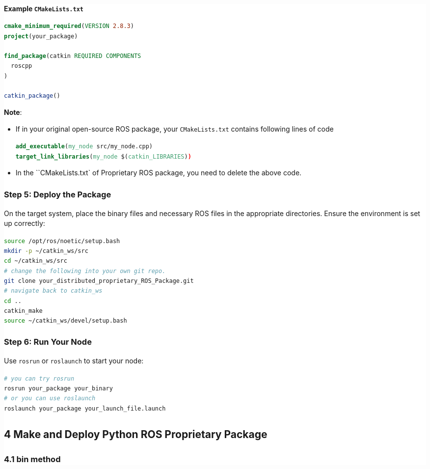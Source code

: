 **Example `CMakeLists.txt`**

```cmake
cmake_minimum_required(VERSION 2.8.3)
project(your_package)

find_package(catkin REQUIRED COMPONENTS
  roscpp
)

catkin_package()
```

**Note**: 

- If in your original open-source ROS package, your `CMakeLists.txt` contains following lines of code

  ```cmake
  add_executable(my_node src/my_node.cpp)
  target_link_libraries(my_node $(catkin_LIBRARIES))
  ```

- In the ``CMakeLists.txt`  of Proprietary ROS package, you need to delete the above code. 

### Step 5: Deploy the Package

On the target system, place the binary files and necessary ROS files in the appropriate directories. Ensure the environment is set up correctly:
```bash
source /opt/ros/noetic/setup.bash
mkdir -p ~/catkin_ws/src
cd ~/catkin_ws/src
# change the following into your own git repo.
git clone your_distributed_proprietary_ROS_Package.git 
# navigate back to catkin_ws
cd .. 
catkin_make
source ~/catkin_ws/devel/setup.bash
```

### Step 6: Run Your Node
Use `rosrun` or `roslaunch` to start your node:
```bash
# you can try rosrun 
rosrun your_package your_binary
# or you can use roslaunch 
roslaunch your_package your_launch_file.launch
```

## 4 Make and Deploy Python ROS  Proprietary Package

### 4.1 bin method
